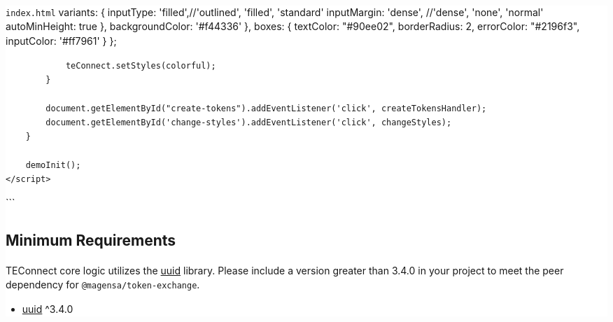 ```index.html```
                        variants: {
                            inputType: 'filled',//'outlined', 'filled', 'standard'
                            inputMargin: 'dense',  //'dense', 'none', 'normal'
                            autoMinHeight: true
                        },
                    backgroundColor: '#f44336'
                    },
                    boxes: {
                        textColor: "#90ee02",
                        borderRadius: 2,
                        errorColor: "#2196f3",
                        inputColor: '#ff7961'
                    }
                };

                teConnect.setStyles(colorful);
            }

            document.getElementById("create-tokens").addEventListener('click', createTokensHandler);
            document.getElementById('change-styles').addEventListener('click', changeStyles);
        }

        demoInit();
    </script>
</body>
```

## Minimum Requirements
TEConnect core logic utilizes the [uuid](https://www.npmjs.com/package/uuid) library. Please include a version greater than 3.4.0 in your project to meet the peer dependency for ```@magensa/token-exchange```. 

- [uuid](https://github.com/uuidjs/uuid) ^3.4.0
